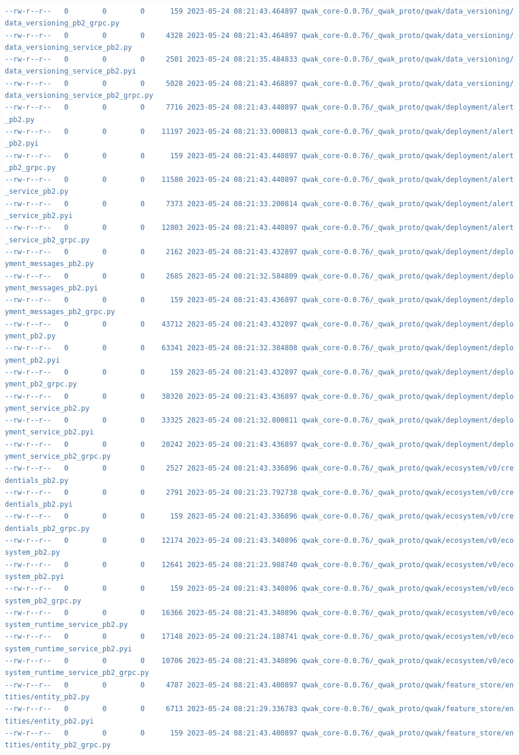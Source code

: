 ```diff
--rw-r--r--   0        0        0      159 2023-05-24 08:21:43.464897 qwak_core-0.0.76/_qwak_proto/qwak/data_versioning/data_versioning_pb2_grpc.py
--rw-r--r--   0        0        0     4328 2023-05-24 08:21:43.464897 qwak_core-0.0.76/_qwak_proto/qwak/data_versioning/data_versioning_service_pb2.py
--rw-r--r--   0        0        0     2501 2023-05-24 08:21:35.484833 qwak_core-0.0.76/_qwak_proto/qwak/data_versioning/data_versioning_service_pb2.pyi
--rw-r--r--   0        0        0     5028 2023-05-24 08:21:43.468897 qwak_core-0.0.76/_qwak_proto/qwak/data_versioning/data_versioning_service_pb2_grpc.py
--rw-r--r--   0        0        0     7716 2023-05-24 08:21:43.440897 qwak_core-0.0.76/_qwak_proto/qwak/deployment/alert_pb2.py
--rw-r--r--   0        0        0    11197 2023-05-24 08:21:33.000813 qwak_core-0.0.76/_qwak_proto/qwak/deployment/alert_pb2.pyi
--rw-r--r--   0        0        0      159 2023-05-24 08:21:43.440897 qwak_core-0.0.76/_qwak_proto/qwak/deployment/alert_pb2_grpc.py
--rw-r--r--   0        0        0    11580 2023-05-24 08:21:43.440897 qwak_core-0.0.76/_qwak_proto/qwak/deployment/alert_service_pb2.py
--rw-r--r--   0        0        0     7373 2023-05-24 08:21:33.200814 qwak_core-0.0.76/_qwak_proto/qwak/deployment/alert_service_pb2.pyi
--rw-r--r--   0        0        0    12803 2023-05-24 08:21:43.440897 qwak_core-0.0.76/_qwak_proto/qwak/deployment/alert_service_pb2_grpc.py
--rw-r--r--   0        0        0     2162 2023-05-24 08:21:43.432897 qwak_core-0.0.76/_qwak_proto/qwak/deployment/deployment_messages_pb2.py
--rw-r--r--   0        0        0     2685 2023-05-24 08:21:32.584809 qwak_core-0.0.76/_qwak_proto/qwak/deployment/deployment_messages_pb2.pyi
--rw-r--r--   0        0        0      159 2023-05-24 08:21:43.436897 qwak_core-0.0.76/_qwak_proto/qwak/deployment/deployment_messages_pb2_grpc.py
--rw-r--r--   0        0        0    43712 2023-05-24 08:21:43.432897 qwak_core-0.0.76/_qwak_proto/qwak/deployment/deployment_pb2.py
--rw-r--r--   0        0        0    63341 2023-05-24 08:21:32.384808 qwak_core-0.0.76/_qwak_proto/qwak/deployment/deployment_pb2.pyi
--rw-r--r--   0        0        0      159 2023-05-24 08:21:43.432897 qwak_core-0.0.76/_qwak_proto/qwak/deployment/deployment_pb2_grpc.py
--rw-r--r--   0        0        0    38320 2023-05-24 08:21:43.436897 qwak_core-0.0.76/_qwak_proto/qwak/deployment/deployment_service_pb2.py
--rw-r--r--   0        0        0    33325 2023-05-24 08:21:32.800811 qwak_core-0.0.76/_qwak_proto/qwak/deployment/deployment_service_pb2.pyi
--rw-r--r--   0        0        0    20242 2023-05-24 08:21:43.436897 qwak_core-0.0.76/_qwak_proto/qwak/deployment/deployment_service_pb2_grpc.py
--rw-r--r--   0        0        0     2527 2023-05-24 08:21:43.336896 qwak_core-0.0.76/_qwak_proto/qwak/ecosystem/v0/credentials_pb2.py
--rw-r--r--   0        0        0     2791 2023-05-24 08:21:23.792738 qwak_core-0.0.76/_qwak_proto/qwak/ecosystem/v0/credentials_pb2.pyi
--rw-r--r--   0        0        0      159 2023-05-24 08:21:43.336896 qwak_core-0.0.76/_qwak_proto/qwak/ecosystem/v0/credentials_pb2_grpc.py
--rw-r--r--   0        0        0    12174 2023-05-24 08:21:43.340896 qwak_core-0.0.76/_qwak_proto/qwak/ecosystem/v0/ecosystem_pb2.py
--rw-r--r--   0        0        0    12641 2023-05-24 08:21:23.988740 qwak_core-0.0.76/_qwak_proto/qwak/ecosystem/v0/ecosystem_pb2.pyi
--rw-r--r--   0        0        0      159 2023-05-24 08:21:43.340896 qwak_core-0.0.76/_qwak_proto/qwak/ecosystem/v0/ecosystem_pb2_grpc.py
--rw-r--r--   0        0        0    16366 2023-05-24 08:21:43.340896 qwak_core-0.0.76/_qwak_proto/qwak/ecosystem/v0/ecosystem_runtime_service_pb2.py
--rw-r--r--   0        0        0    17148 2023-05-24 08:21:24.188741 qwak_core-0.0.76/_qwak_proto/qwak/ecosystem/v0/ecosystem_runtime_service_pb2.pyi
--rw-r--r--   0        0        0    10706 2023-05-24 08:21:43.340896 qwak_core-0.0.76/_qwak_proto/qwak/ecosystem/v0/ecosystem_runtime_service_pb2_grpc.py
--rw-r--r--   0        0        0     4787 2023-05-24 08:21:43.400897 qwak_core-0.0.76/_qwak_proto/qwak/feature_store/entities/entity_pb2.py
--rw-r--r--   0        0        0     6713 2023-05-24 08:21:29.336783 qwak_core-0.0.76/_qwak_proto/qwak/feature_store/entities/entity_pb2.pyi
--rw-r--r--   0        0        0      159 2023-05-24 08:21:43.400897 qwak_core-0.0.76/_qwak_proto/qwak/feature_store/entities/entity_pb2_grpc.py
```